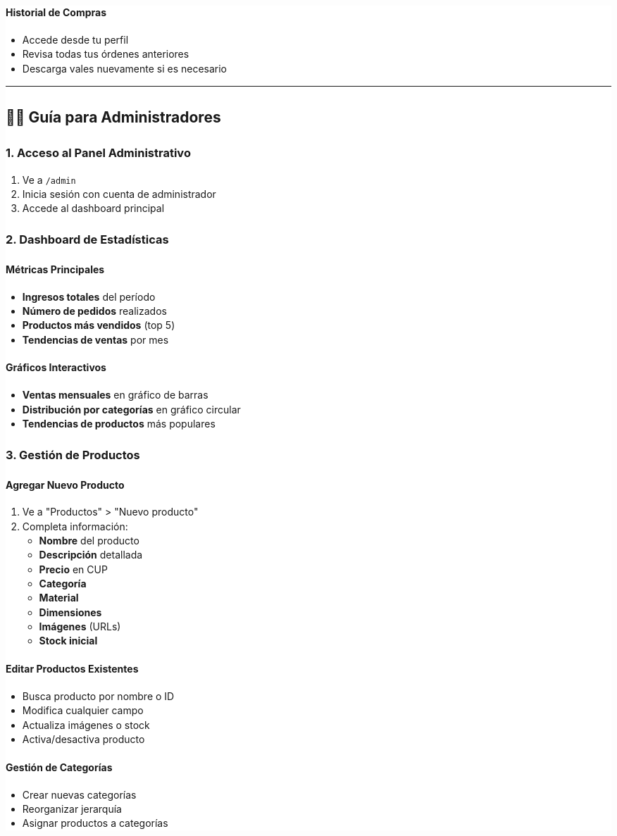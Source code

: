 #### Historial de Compras
- Accede desde tu perfil
- Revisa todas tus órdenes anteriores
- Descarga vales nuevamente si es necesario

---

## 👨‍💼 Guía para Administradores

### 1. Acceso al Panel Administrativo

1. Ve a `/admin`
2. Inicia sesión con cuenta de administrador
3. Accede al dashboard principal

### 2. Dashboard de Estadísticas

#### Métricas Principales
- **Ingresos totales** del período
- **Número de pedidos** realizados
- **Productos más vendidos** (top 5)
- **Tendencias de ventas** por mes

#### Gráficos Interactivos
- **Ventas mensuales** en gráfico de barras
- **Distribución por categorías** en gráfico circular
- **Tendencias de productos** más populares

### 3. Gestión de Productos

#### Agregar Nuevo Producto
1. Ve a "Productos" > "Nuevo producto"
2. Completa información:
   - **Nombre** del producto
   - **Descripción** detallada
   - **Precio** en CUP
   - **Categoría**
   - **Material**
   - **Dimensiones**
   - **Imágenes** (URLs)
   - **Stock inicial**

#### Editar Productos Existentes
- Busca producto por nombre o ID
- Modifica cualquier campo
- Actualiza imágenes o stock
- Activa/desactiva producto

#### Gestión de Categorías
- Crear nuevas categorías
- Reorganizar jerarquía
- Asignar productos a categorías
